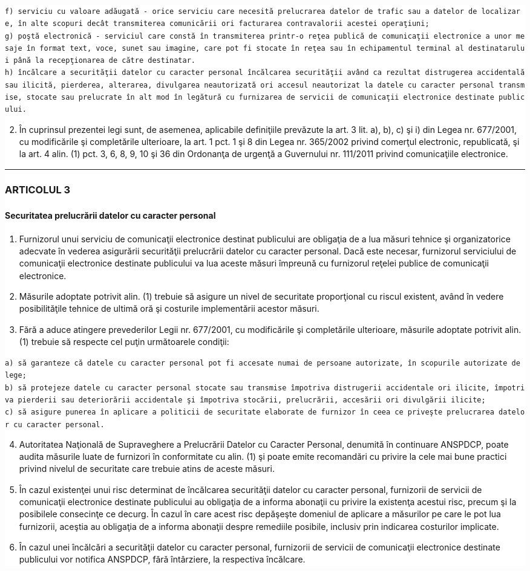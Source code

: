     f) serviciu cu valoare adăugată - orice serviciu care necesită prelucrarea datelor de trafic sau a datelor de localizare, în alte scopuri decât transmiterea comunicării ori facturarea contravalorii acestei operaţiuni;  
    g) poştă electronică - serviciul care constă în transmiterea printr-o reţea publică de comunicaţii electronice a unor mesaje în format text, voce, sunet sau imagine, care pot fi stocate în reţea sau în echipamentul terminal al destinatarului până la recepţionarea de către destinatar.  
    h) încălcare a securităţii datelor cu caracter personal încălcarea securităţii având ca rezultat distrugerea accidentală sau ilicită, pierderea, alterarea, divulgarea neautorizată ori accesul neautorizat la datele cu caracter personal transmise, stocate sau prelucrate în alt mod în legătură cu furnizarea de servicii de comunicaţii electronice destinate publicului.  

  2. În cuprinsul prezentei legi sunt, de asemenea, aplicabile definiţiile prevăzute la art. 3 lit. a), b), c) şi i) din Legea nr. 677/2001, cu modificările şi completările ulterioare, la art. 1 pct. 1 şi 8 din Legea nr. 365/2002 privind comerţul electronic, republicată, şi la art. 4 alin. (1) pct. 3, 6, 8, 9, 10 şi 36 din Ordonanţa de urgenţă a Guvernului nr. 111/2011 privind comunicaţiile electronice.

-----------------------------------

### ARTICOLUL 3
#### Securitatea prelucrării datelor cu caracter personal  
  1. Furnizorul unui serviciu de comunicaţii electronice destinat publicului are obligaţia de a lua măsuri tehnice şi organizatorice adecvate în vederea asigurării securităţii prelucrării datelor cu caracter personal. Dacă este necesar, furnizorul serviciului de comunicaţii electronice destinate publicului va lua aceste măsuri împreună cu furnizorul reţelei publice de comunicaţii electronice.  

  2. Măsurile adoptate potrivit alin. (1) trebuie să asigure un nivel de securitate proporţional cu riscul existent, având în vedere posibilităţile tehnice de ultimă oră şi costurile implementării acestor măsuri.

  3. Fără a aduce atingere prevederilor Legii nr. 677/2001, cu modificările şi completările ulterioare, măsurile adoptate potrivit alin. (1) trebuie să respecte cel puţin următoarele condiţii:

    a) să garanteze că datele cu caracter personal pot fi accesate numai de persoane autorizate, în scopurile autorizate de lege;  
    b) să protejeze datele cu caracter personal stocate sau transmise împotriva distrugerii accidentale ori ilicite, împotriva pierderii sau deteriorării accidentale şi împotriva stocării, prelucrării, accesării ori divulgării ilicite;  
    c) să asigure punerea în aplicare a politicii de securitate elaborate de furnizor în ceea ce priveşte prelucrarea datelor cu caracter personal.  

  4. Autoritatea Naţională de Supraveghere a Prelucrării Datelor cu Caracter Personal, denumită în continuare ANSPDCP, poate audita măsurile luate de furnizori în conformitate cu alin. (1) şi poate emite recomandări cu privire la cele mai bune practici privind nivelul de securitate care trebuie atins de aceste măsuri.

  5. În cazul existenţei unui risc determinat de încălcarea securităţii datelor cu caracter personal, furnizorii de servicii de comunicaţii electronice destinate publicului au obligaţia de a informa abonaţii cu privire la existenţa acestui risc, precum şi la posibilele consecinţe ce decurg. În cazul în care acest risc depăşeşte domeniul de aplicare a măsurilor pe care le pot lua furnizorii, aceştia au obligaţia de a informa abonaţii despre remediile posibile, inclusiv prin indicarea costurilor implicate.

  6. În cazul unei încălcări a securităţii datelor cu caracter personal, furnizorii de servicii de comunicaţii electronice destinate publicului vor notifica ANSPDCP, fără întârziere, la respectiva încălcare.
